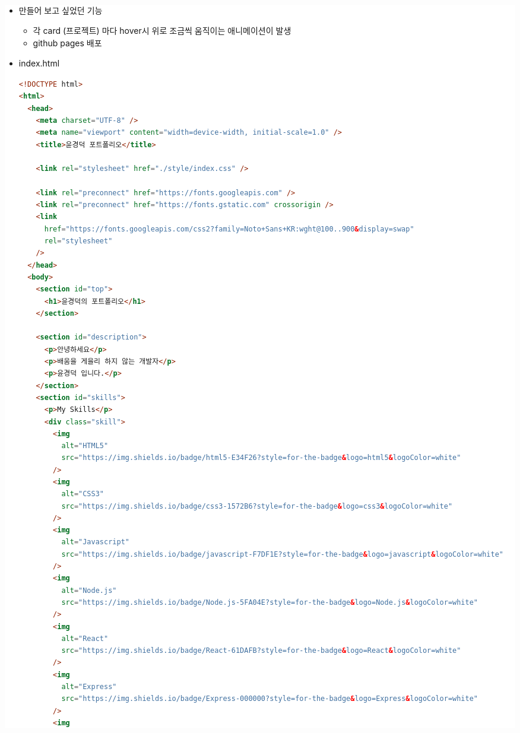 - 만들어 보고 싶었던 기능
    - 각 card (프로젝트) 마다 hover시 위로 조금씩 움직이는 애니메이션이 발생
    - github pages 배포

- index.html
    
    ```html
    <!DOCTYPE html>
    <html>
      <head>
        <meta charset="UTF-8" />
        <meta name="viewport" content="width=device-width, initial-scale=1.0" />
        <title>윤경덕 포트폴리오</title>
    
        <link rel="stylesheet" href="./style/index.css" />
    
        <link rel="preconnect" href="https://fonts.googleapis.com" />
        <link rel="preconnect" href="https://fonts.gstatic.com" crossorigin />
        <link
          href="https://fonts.googleapis.com/css2?family=Noto+Sans+KR:wght@100..900&display=swap"
          rel="stylesheet"
        />
      </head>
      <body>
        <section id="top">
          <h1>윤경덕의 포트폴리오</h1>
        </section>
    
        <section id="description">
          <p>안녕하세요</p>
          <p>배움을 게을리 하지 않는 개발자</p>
          <p>윤경덕 입니다.</p>
        </section>
        <section id="skills">
          <p>My Skills</p>
          <div class="skill">
            <img
              alt="HTML5"
              src="https://img.shields.io/badge/html5-E34F26?style=for-the-badge&logo=html5&logoColor=white"
            />
            <img
              alt="CSS3"
              src="https://img.shields.io/badge/css3-1572B6?style=for-the-badge&logo=css3&logoColor=white"
            />
            <img
              alt="Javascript"
              src="https://img.shields.io/badge/javascript-F7DF1E?style=for-the-badge&logo=javascript&logoColor=white"
            />
            <img
              alt="Node.js"
              src="https://img.shields.io/badge/Node.js-5FA04E?style=for-the-badge&logo=Node.js&logoColor=white"
            />
            <img
              alt="React"
              src="https://img.shields.io/badge/React-61DAFB?style=for-the-badge&logo=React&logoColor=white"
            />
            <img
              alt="Express"
              src="https://img.shields.io/badge/Express-000000?style=for-the-badge&logo=Express&logoColor=white"
            />
            <img